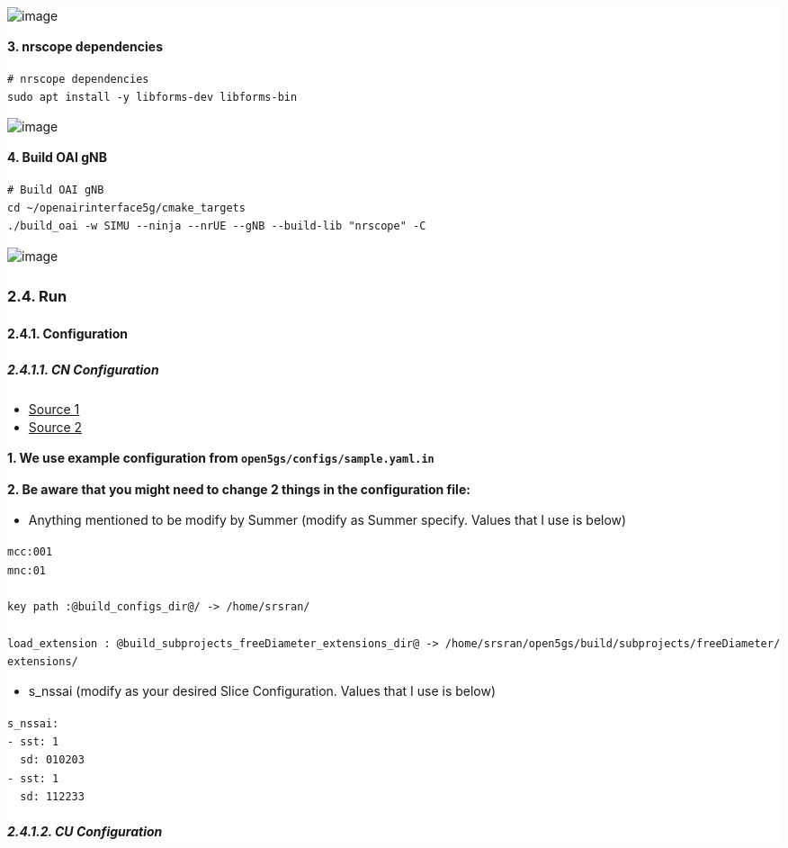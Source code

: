 ![image](https://hackmd.io/_uploads/HkviUM51Jx.png)


<b>3. nrscope dependencies</b>

```shell=
# nrscope dependencies
sudo apt install -y libforms-dev libforms-bin
```

![image](https://hackmd.io/_uploads/r1isTUqkye.png)


<b>4. Build OAI gNB</b>

```shell=
# Build OAI gNB
cd ~/openairinterface5g/cmake_targets
./build_oai -w SIMU --ninja --nrUE --gNB --build-lib "nrscope" -C
```

![image](https://hackmd.io/_uploads/B1wQyv911l.png)


### 2.4. Run

#### 2.4.1. Configuration

##### 2.4.1.1. CN Configuration

- [Source 1](https://hackmd.io/@Summer063/HJyq005rT)
- [Source 2](https://open5gs.org/open5gs/docs/guide/01-quickstart/)

<b>1. We use example configuration from `open5gs/configs/sample.yaml.in`</b>

<b>2. Be aware that you might need to change 2 things in the configuration file:</b>
- Anything mentioned to be modify by Summer (modify as Summer specify. Values that I use is below)
```shell=
mcc:001
mnc:01

key path :@build_configs_dir@/ -> /home/srsran/

load_extension : @build_subprojects_freeDiameter_extensions_dir@ -> /home/srsran/open5gs/build/subprojects/freeDiameter/extensions/
```
- s_nssai (modify as your desired Slice Configuration. Values that I use is below)
```shell=
s_nssai:
- sst: 1
  sd: 010203
- sst: 1
  sd: 112233
```

##### 2.4.1.2. CU Configuration
